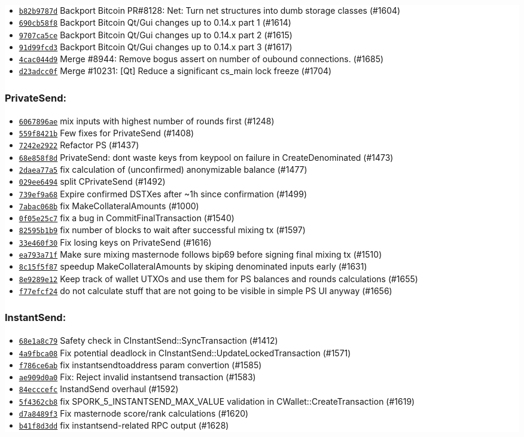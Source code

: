 - [`b82b9787d`](https://github.com/hashrentalcoinproject/hashrentalcoin/commit/b82b9787d) Backport Bitcoin PR#8128: Net: Turn net structures into dumb storage classes (#1604)
- [`690cb58f8`](https://github.com/hashrentalcoinproject/hashrentalcoin/commit/690cb58f8) Backport Bitcoin Qt/Gui changes up to 0.14.x part 1 (#1614)
- [`9707ca5ce`](https://github.com/hashrentalcoinproject/hashrentalcoin/commit/9707ca5ce) Backport Bitcoin Qt/Gui changes up to 0.14.x part 2 (#1615)
- [`91d99fcd3`](https://github.com/hashrentalcoinproject/hashrentalcoin/commit/91d99fcd3) Backport Bitcoin Qt/Gui changes up to 0.14.x part 3 (#1617)
- [`4cac044d9`](https://github.com/hashrentalcoinproject/hashrentalcoin/commit/4cac044d9) Merge #8944: Remove bogus assert on number of oubound connections. (#1685)
- [`d23adcc0f`](https://github.com/hashrentalcoinproject/hashrentalcoin/commit/d23adcc0f) Merge #10231: [Qt] Reduce a significant cs_main lock freeze (#1704)

### PrivateSend:
- [`6067896ae`](https://github.com/hashrentalcoinproject/hashrentalcoin/commit/6067896ae) mix inputs with highest number of rounds first (#1248)
- [`559f8421b`](https://github.com/hashrentalcoinproject/hashrentalcoin/commit/559f8421b) Few fixes for PrivateSend (#1408)
- [`7242e2922`](https://github.com/hashrentalcoinproject/hashrentalcoin/commit/7242e2922) Refactor PS (#1437)
- [`68e858f8d`](https://github.com/hashrentalcoinproject/hashrentalcoin/commit/68e858f8d) PrivateSend: dont waste keys from keypool on failure in CreateDenominated (#1473)
- [`2daea77a5`](https://github.com/hashrentalcoinproject/hashrentalcoin/commit/2daea77a5) fix calculation of (unconfirmed) anonymizable balance (#1477)
- [`029ee6494`](https://github.com/hashrentalcoinproject/hashrentalcoin/commit/029ee6494) split CPrivateSend (#1492)
- [`739ef9a68`](https://github.com/hashrentalcoinproject/hashrentalcoin/commit/739ef9a68) Expire confirmed DSTXes after ~1h since confirmation (#1499)
- [`7abac068b`](https://github.com/hashrentalcoinproject/hashrentalcoin/commit/7abac068b) fix MakeCollateralAmounts (#1000)
- [`0f05e25c7`](https://github.com/hashrentalcoinproject/hashrentalcoin/commit/0f05e25c7) fix a bug in CommitFinalTransaction (#1540)
- [`82595b1b9`](https://github.com/hashrentalcoinproject/hashrentalcoin/commit/82595b1b9) fix number of blocks to wait after successful mixing tx (#1597)
- [`33e460f30`](https://github.com/hashrentalcoinproject/hashrentalcoin/commit/33e460f30) Fix losing keys on PrivateSend (#1616)
- [`ea793a71f`](https://github.com/hashrentalcoinproject/hashrentalcoin/commit/ea793a71f) Make sure mixing masternode follows bip69 before signing final mixing tx (#1510)
- [`8c15f5f87`](https://github.com/hashrentalcoinproject/hashrentalcoin/commit/8c15f5f87) speedup MakeCollateralAmounts by skiping denominated inputs early (#1631)
- [`8e9289e12`](https://github.com/hashrentalcoinproject/hashrentalcoin/commit/8e9289e12) Keep track of wallet UTXOs and use them for PS balances and rounds calculations (#1655)
- [`f77efcf24`](https://github.com/hashrentalcoinproject/hashrentalcoin/commit/f77efcf24) do not calculate stuff that are not going to be visible in simple PS UI anyway (#1656)

### InstantSend:
- [`68e1a8c79`](https://github.com/hashrentalcoinproject/hashrentalcoin/commit/68e1a8c79) Safety check in CInstantSend::SyncTransaction (#1412)
- [`4a9fbca08`](https://github.com/hashrentalcoinproject/hashrentalcoin/commit/4a9fbca08) Fix potential deadlock in CInstantSend::UpdateLockedTransaction (#1571)
- [`f786ce6ab`](https://github.com/hashrentalcoinproject/hashrentalcoin/commit/f786ce6ab) fix instantsendtoaddress param convertion (#1585)
- [`ae909d0a0`](https://github.com/hashrentalcoinproject/hashrentalcoin/commit/ae909d0a0) Fix: Reject invalid instantsend transaction (#1583)
- [`84ecccefc`](https://github.com/hashrentalcoinproject/hashrentalcoin/commit/84ecccefc) InstandSend overhaul (#1592)
- [`5f4362cb8`](https://github.com/hashrentalcoinproject/hashrentalcoin/commit/5f4362cb8) fix SPORK_5_INSTANTSEND_MAX_VALUE validation in CWallet::CreateTransaction (#1619)
- [`d7a8489f3`](https://github.com/hashrentalcoinproject/hashrentalcoin/commit/d7a8489f3) Fix masternode score/rank calculations (#1620)
- [`b41f8d3dd`](https://github.com/hashrentalcoinproject/hashrentalcoin/commit/b41f8d3dd) fix instantsend-related RPC output (#1628)